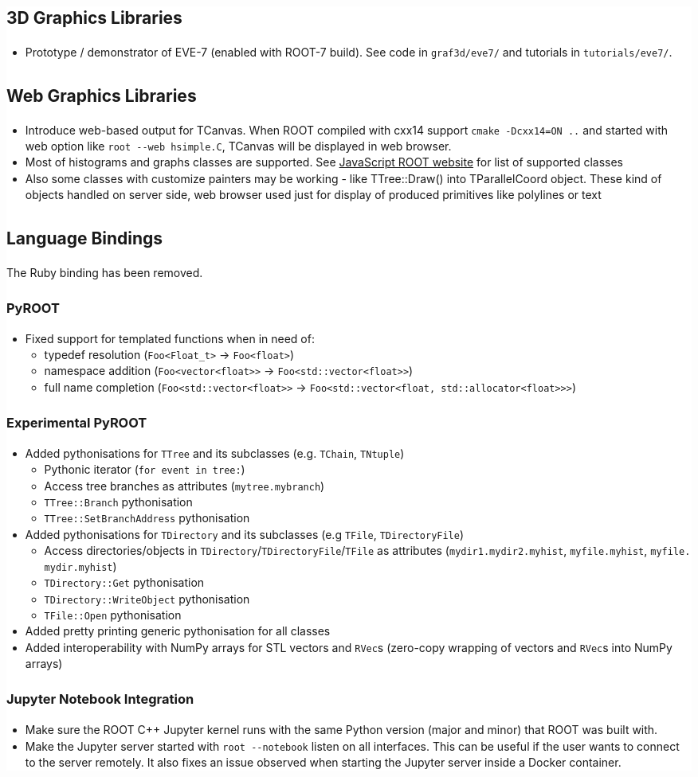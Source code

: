## 3D Graphics Libraries

  - Prototype / demonstrator of EVE-7 (enabled with ROOT-7 build). See code in `graf3d/eve7/` and tutorials in `tutorials/eve7/`.


## Web Graphics Libraries

  - Introduce web-based output for TCanvas. When ROOT compiled with cxx14 support `cmake -Dcxx14=ON ..` and
    started with web option like `root --web hsimple.C`, TCanvas will be displayed in web browser.
  - Most of histograms and graphs classes are supported. See
    [JavaScript ROOT website](https://root.cern/js/latest/examples.htm) for list of supported classes
  - Also some classes with customize painters may be working - like TTree::Draw() into TParallelCoord object. These kind of
    objects handled on server side, web browser used just for display of produced primitives like polylines or text


## Language Bindings

The Ruby binding has been removed.


### PyROOT
  - Fixed support for templated functions when in need of:
    - typedef resolution (`Foo<Float_t>` -> `Foo<float>`)
    - namespace addition (`Foo<vector<float>>` -> `Foo<std::vector<float>>`)
    - full name completion (`Foo<std::vector<float>>` -> `Foo<std::vector<float, std::allocator<float>>>`)

### Experimental PyROOT
  - Added pythonisations for `TTree` and its subclasses (e.g. `TChain`, `TNtuple`)
    - Pythonic iterator (`for event in tree:`)
    - Access tree branches as attributes (`mytree.mybranch`)
    - `TTree::Branch` pythonisation
    - `TTree::SetBranchAddress` pythonisation
  - Added pythonisations for `TDirectory` and its subclasses (e.g `TFile`, `TDirectoryFile`)
    - Access directories/objects in `TDirectory`/`TDirectoryFile`/`TFile` as attributes
    (`mydir1.mydir2.myhist`, `myfile.myhist`, `myfile.mydir.myhist`)
    - `TDirectory::Get` pythonisation
    - `TDirectory::WriteObject` pythonisation
    - `TFile::Open` pythonisation
  - Added pretty printing generic pythonisation for all classes
  - Added interoperability with NumPy arrays for STL vectors and `RVec`s (zero-copy wrapping of
  vectors and `RVec`s into NumPy arrays)

### Jupyter Notebook Integration
  - Make sure the ROOT C++ Jupyter kernel runs with the same Python version (major and minor) that ROOT
  was built with.
  - Make the Jupyter server started with `root --notebook` listen on all interfaces. This can be useful
  if the user wants to connect to the server remotely. It also fixes an issue observed when starting
  the Jupyter server inside a Docker container.
